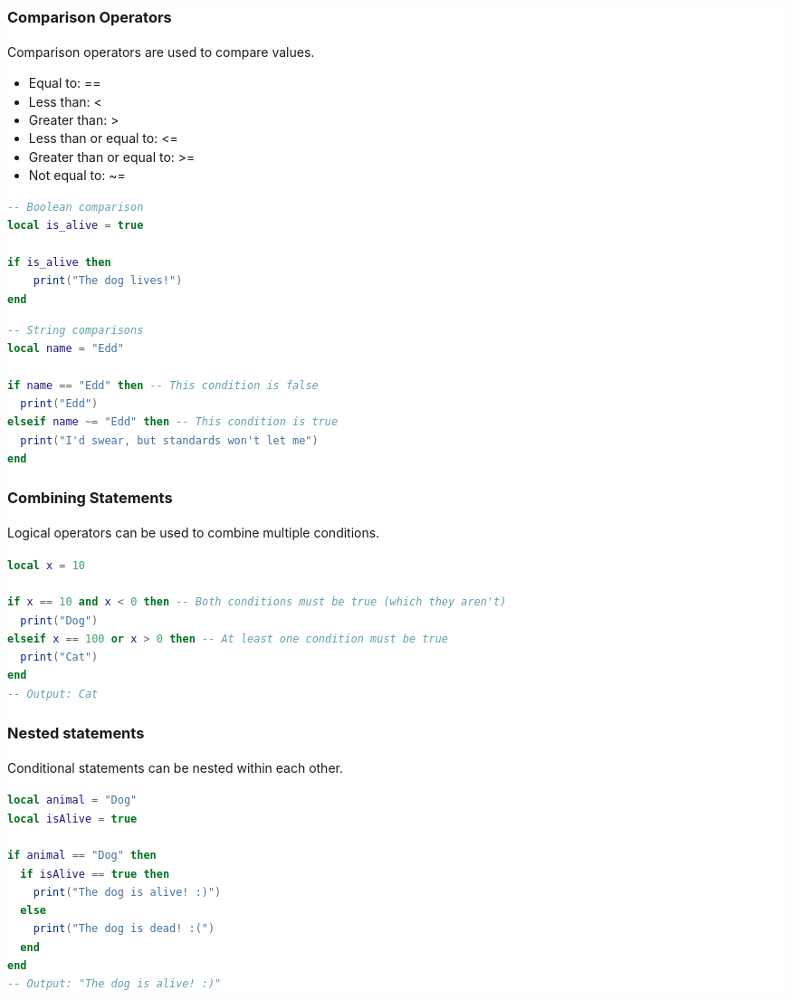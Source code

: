 ### Comparison Operators

Comparison operators are used to compare values.

- Equal to: == 
- Less than: < 
- Greater than: \> 
- Less than or equal to: <= 
- Greater than or equal to: \>= 
- Not equal to: ~=

```lua
-- Boolean comparison
local is_alive = true

if is_alive then
    print("The dog lives!")
end
```

```lua
-- String comparisons
local name = "Edd"

if name == "Edd" then -- This condition is false
  print("Edd")
elseif name ~= "Edd" then -- This condition is true
  print("I'd swear, but standards won't let me")
end
```

### Combining Statements

Logical operators can be used to combine multiple conditions.

```lua
local x = 10

if x == 10 and x < 0 then -- Both conditions must be true (which they aren't)
  print("Dog")
elseif x == 100 or x > 0 then -- At least one condition must be true
  print("Cat")
end
-- Output: Cat
```

### Nested statements

Conditional statements can be nested within each other.

```lua
local animal = "Dog"
local isAlive = true

if animal == "Dog" then
  if isAlive == true then
    print("The dog is alive! :)")
  else
    print("The dog is dead! :(")
  end
end
-- Output: "The dog is alive! :)"
```
